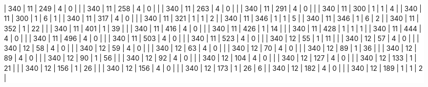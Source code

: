 | 340        | 11               | 249     | 4                      | 0     |       |
| 340        | 11               | 258     | 4                      | 0     |       |
| 340        | 11               | 263     | 4                      | 0     |       |
| 340        | 11               | 291     | 4                      | 0     |       |
| 340        | 11               | 300     | 1                      | 1     | 4     |
| 340        | 11               | 300     | 1                      | 6     | 1     |
| 340        | 11               | 317     | 4                      | 0     |       |
| 340        | 11               | 321     | 1                      | 1     | 2     |
| 340        | 11               | 346     | 1                      | 1     | 5     |
| 340        | 11               | 346     | 1                      | 6     | 2     |
| 340        | 11               | 352     | 1                      | 22    |       |
| 340        | 11               | 401     | 1                      | 39    |       |
| 340        | 11               | 416     | 4                      | 0     |       |
| 340        | 11               | 426     | 1                      | 14    |       |
| 340        | 11               | 428     | 1                      | 1     | 1     |
| 340        | 11               | 444     | 4                      | 0     |       |
| 340        | 11               | 496     | 4                      | 0     |       |
| 340        | 11               | 503     | 4                      | 0     |       |
| 340        | 11               | 523     | 4                      | 0     |       |
| 340        | 12               | 55      | 1                      | 11    |       |
| 340        | 12               | 57      | 4                      | 0     |       |
| 340        | 12               | 58      | 4                      | 0     |       |
| 340        | 12               | 59      | 4                      | 0     |       |
| 340        | 12               | 63      | 4                      | 0     |       |
| 340        | 12               | 70      | 4                      | 0     |       |
| 340        | 12               | 89      | 1                      | 36    |       |
| 340        | 12               | 89      | 4                      | 0     |       |
| 340        | 12               | 90      | 1                      | 56    |       |
| 340        | 12               | 92      | 4                      | 0     |       |
| 340        | 12               | 104     | 4                      | 0     |       |
| 340        | 12               | 127     | 4                      | 0     |       |
| 340        | 12               | 133     | 1                      | 21    |       |
| 340        | 12               | 156     | 1                      | 26    |       |
| 340        | 12               | 156     | 4                      | 0     |       |
| 340        | 12               | 173     | 1                      | 26    | 6     |
| 340        | 12               | 182     | 4                      | 0     |       |
| 340        | 12               | 189     | 1                      | 1     | 2     |
